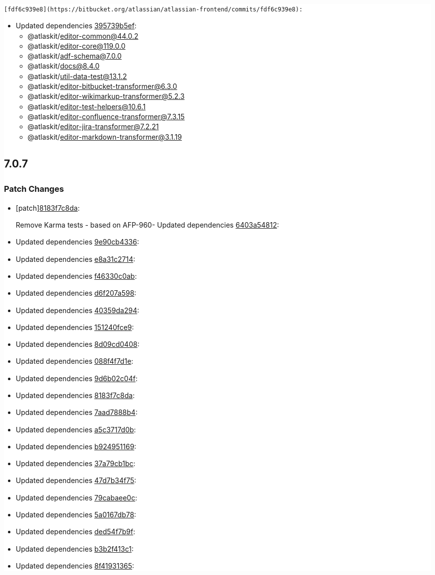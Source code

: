     [fdf6c939e8](https://bitbucket.org/atlassian/atlassian-frontend/commits/fdf6c939e8):
-   Updated dependencies
    [395739b5ef](https://bitbucket.org/atlassian/atlassian-frontend/commits/395739b5ef):
    -   @atlaskit/editor-common@44.0.2
    -   @atlaskit/editor-core@119.0.0
    -   @atlaskit/adf-schema@7.0.0
    -   @atlaskit/docs@8.4.0
    -   @atlaskit/util-data-test@13.1.2
    -   @atlaskit/editor-bitbucket-transformer@6.3.0
    -   @atlaskit/editor-wikimarkup-transformer@5.2.3
    -   @atlaskit/editor-test-helpers@10.6.1
    -   @atlaskit/editor-confluence-transformer@7.3.15
    -   @atlaskit/editor-jira-transformer@7.2.21
    -   @atlaskit/editor-markdown-transformer@3.1.19

## 7.0.7

### Patch Changes

-   [patch][8183f7c8da](https://bitbucket.org/atlassian/atlassian-frontend/commits/8183f7c8da):

    Remove Karma tests - based on AFP-960- Updated dependencies
    [6403a54812](https://bitbucket.org/atlassian/atlassian-frontend/commits/6403a54812):

-   Updated dependencies
    [9e90cb4336](https://bitbucket.org/atlassian/atlassian-frontend/commits/9e90cb4336):
-   Updated dependencies
    [e8a31c2714](https://bitbucket.org/atlassian/atlassian-frontend/commits/e8a31c2714):
-   Updated dependencies
    [f46330c0ab](https://bitbucket.org/atlassian/atlassian-frontend/commits/f46330c0ab):
-   Updated dependencies
    [d6f207a598](https://bitbucket.org/atlassian/atlassian-frontend/commits/d6f207a598):
-   Updated dependencies
    [40359da294](https://bitbucket.org/atlassian/atlassian-frontend/commits/40359da294):
-   Updated dependencies
    [151240fce9](https://bitbucket.org/atlassian/atlassian-frontend/commits/151240fce9):
-   Updated dependencies
    [8d09cd0408](https://bitbucket.org/atlassian/atlassian-frontend/commits/8d09cd0408):
-   Updated dependencies
    [088f4f7d1e](https://bitbucket.org/atlassian/atlassian-frontend/commits/088f4f7d1e):
-   Updated dependencies
    [9d6b02c04f](https://bitbucket.org/atlassian/atlassian-frontend/commits/9d6b02c04f):
-   Updated dependencies
    [8183f7c8da](https://bitbucket.org/atlassian/atlassian-frontend/commits/8183f7c8da):
-   Updated dependencies
    [7aad7888b4](https://bitbucket.org/atlassian/atlassian-frontend/commits/7aad7888b4):
-   Updated dependencies
    [a5c3717d0b](https://bitbucket.org/atlassian/atlassian-frontend/commits/a5c3717d0b):
-   Updated dependencies
    [b924951169](https://bitbucket.org/atlassian/atlassian-frontend/commits/b924951169):
-   Updated dependencies
    [37a79cb1bc](https://bitbucket.org/atlassian/atlassian-frontend/commits/37a79cb1bc):
-   Updated dependencies
    [47d7b34f75](https://bitbucket.org/atlassian/atlassian-frontend/commits/47d7b34f75):
-   Updated dependencies
    [79cabaee0c](https://bitbucket.org/atlassian/atlassian-frontend/commits/79cabaee0c):
-   Updated dependencies
    [5a0167db78](https://bitbucket.org/atlassian/atlassian-frontend/commits/5a0167db78):
-   Updated dependencies
    [ded54f7b9f](https://bitbucket.org/atlassian/atlassian-frontend/commits/ded54f7b9f):
-   Updated dependencies
    [b3b2f413c1](https://bitbucket.org/atlassian/atlassian-frontend/commits/b3b2f413c1):
-   Updated dependencies
    [8f41931365](https://bitbucket.org/atlassian/atlassian-frontend/commits/8f41931365):